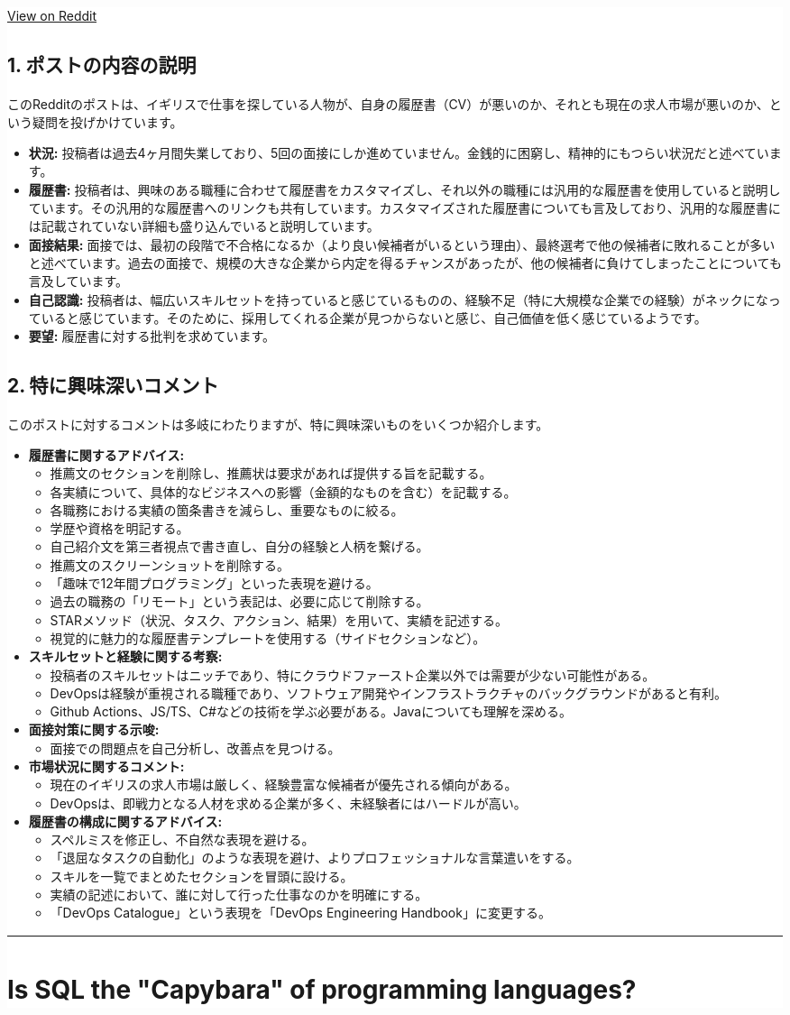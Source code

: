 

[View on Reddit](https://www.reddit.com/r/devops/comments/1lfwsxf/is_my_cv_resume_bad_or_is_the_job_market_just/)

## 1. ポストの内容の説明

このRedditのポストは、イギリスで仕事を探している人物が、自身の履歴書（CV）が悪いのか、それとも現在の求人市場が悪いのか、という疑問を投げかけています。

*   **状況:** 投稿者は過去4ヶ月間失業しており、5回の面接にしか進めていません。金銭的に困窮し、精神的にもつらい状況だと述べています。
*   **履歴書:** 投稿者は、興味のある職種に合わせて履歴書をカスタマイズし、それ以外の職種には汎用的な履歴書を使用していると説明しています。その汎用的な履歴書へのリンクも共有しています。カスタマイズされた履歴書についても言及しており、汎用的な履歴書には記載されていない詳細も盛り込んでいると説明しています。
*   **面接結果:** 面接では、最初の段階で不合格になるか（より良い候補者がいるという理由）、最終選考で他の候補者に敗れることが多いと述べています。過去の面接で、規模の大きな企業から内定を得るチャンスがあったが、他の候補者に負けてしまったことについても言及しています。
*   **自己認識:** 投稿者は、幅広いスキルセットを持っていると感じているものの、経験不足（特に大規模な企業での経験）がネックになっていると感じています。そのために、採用してくれる企業が見つからないと感じ、自己価値を低く感じているようです。
*   **要望:** 履歴書に対する批判を求めています。

## 2. 特に興味深いコメント

このポストに対するコメントは多岐にわたりますが、特に興味深いものをいくつか紹介します。

*   **履歴書に関するアドバイス:**
    *   推薦文のセクションを削除し、推薦状は要求があれば提供する旨を記載する。
    *   各実績について、具体的なビジネスへの影響（金額的なものを含む）を記載する。
    *   各職務における実績の箇条書きを減らし、重要なものに絞る。
    *   学歴や資格を明記する。
    *   自己紹介文を第三者視点で書き直し、自分の経験と人柄を繋げる。
    *   推薦文のスクリーンショットを削除する。
    *   「趣味で12年間プログラミング」といった表現を避ける。
    *   過去の職務の「リモート」という表記は、必要に応じて削除する。
    *   STARメソッド（状況、タスク、アクション、結果）を用いて、実績を記述する。
    *   視覚的に魅力的な履歴書テンプレートを使用する（サイドセクションなど）。
*   **スキルセットと経験に関する考察:**
    *   投稿者のスキルセットはニッチであり、特にクラウドファースト企業以外では需要が少ない可能性がある。
    *   DevOpsは経験が重視される職種であり、ソフトウェア開発やインフラストラクチャのバックグラウンドがあると有利。
    *   Github Actions、JS/TS、C#などの技術を学ぶ必要がある。Javaについても理解を深める。
*   **面接対策に関する示唆:**
    *   面接での問題点を自己分析し、改善点を見つける。
*   **市場状況に関するコメント:**
    *   現在のイギリスの求人市場は厳しく、経験豊富な候補者が優先される傾向がある。
    *   DevOpsは、即戦力となる人材を求める企業が多く、未経験者にはハードルが高い。
*   **履歴書の構成に関するアドバイス:**
    *   スペルミスを修正し、不自然な表現を避ける。
    *   「退屈なタスクの自動化」のような表現を避け、よりプロフェッショナルな言葉遣いをする。
    *   スキルを一覧でまとめたセクションを冒頭に設ける。
    *   実績の記述において、誰に対して行った仕事なのかを明確にする。
    *   「DevOps Catalogue」という表現を「DevOps Engineering Handbook」に変更する。


---

# Is SQL the "Capybara" of programming languages?
